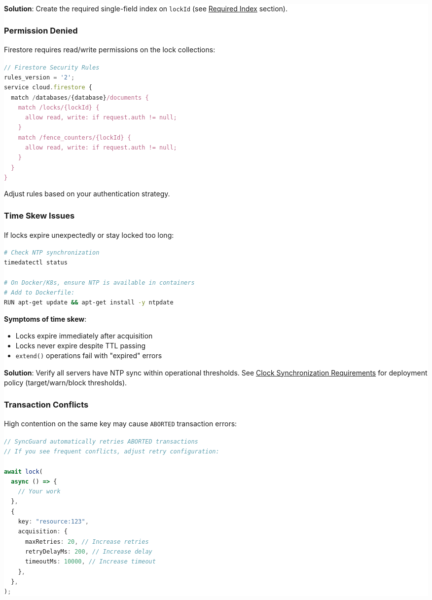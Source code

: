 **Solution**: Create the required single-field index on `lockId` (see [Required Index](#required-index) section).

### Permission Denied

Firestore requires read/write permissions on the lock collections:

```javascript
// Firestore Security Rules
rules_version = '2';
service cloud.firestore {
  match /databases/{database}/documents {
    match /locks/{lockId} {
      allow read, write: if request.auth != null;
    }
    match /fence_counters/{lockId} {
      allow read, write: if request.auth != null;
    }
  }
}
```

Adjust rules based on your authentication strategy.

### Time Skew Issues

If locks expire unexpectedly or stay locked too long:

```bash
# Check NTP synchronization
timedatectl status

# On Docker/K8s, ensure NTP is available in containers
# Add to Dockerfile:
RUN apt-get update && apt-get install -y ntpdate
```

**Symptoms of time skew**:

- Locks expire immediately after acquisition
- Locks never expire despite TTL passing
- `extend()` operations fail with "expired" errors

**Solution**: Verify all servers have NTP sync within operational thresholds. See [Clock Synchronization Requirements](https://github.com/kriasoft/syncguard/blob/main/specs/firestore-backend.md#firestore-clock-sync-requirements) for deployment policy (target/warn/block thresholds).

### Transaction Conflicts

High contention on the same key may cause `ABORTED` transaction errors:

```ts
// SyncGuard automatically retries ABORTED transactions
// If you see frequent conflicts, adjust retry configuration:

await lock(
  async () => {
    // Your work
  },
  {
    key: "resource:123",
    acquisition: {
      maxRetries: 20, // Increase retries
      retryDelayMs: 200, // Increase delay
      timeoutMs: 10000, // Increase timeout
    },
  },
);
```